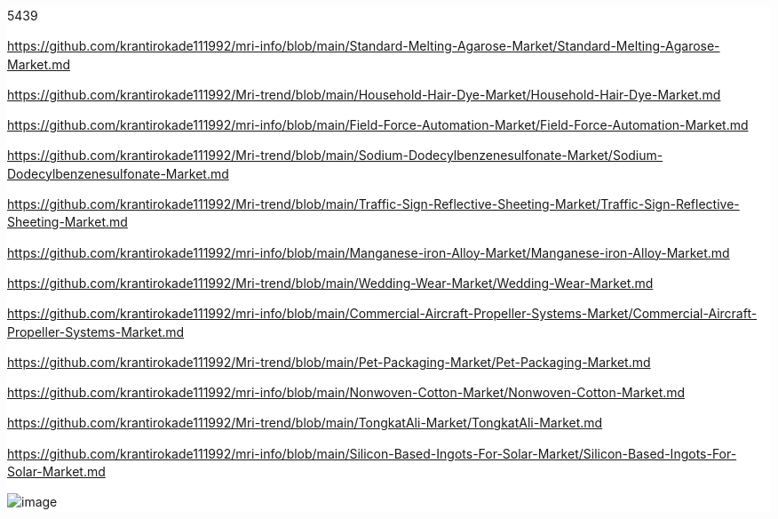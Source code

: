 5439</p><p><a href="https://github.com/krantirokade111992/mri-info/blob/main/Standard-Melting-Agarose-Market/Standard-Melting-Agarose-Market.md">https://github.com/krantirokade111992/mri-info/blob/main/Standard-Melting-Agarose-Market/Standard-Melting-Agarose-Market.md</a></p><p><a href="https://github.com/krantirokade111992/Mri-trend/blob/main/Household-Hair-Dye-Market/Household-Hair-Dye-Market.md">https://github.com/krantirokade111992/Mri-trend/blob/main/Household-Hair-Dye-Market/Household-Hair-Dye-Market.md</a></p><p><a href="https://github.com/krantirokade111992/mri-info/blob/main/Field-Force-Automation-Market/Field-Force-Automation-Market.md">https://github.com/krantirokade111992/mri-info/blob/main/Field-Force-Automation-Market/Field-Force-Automation-Market.md</a></p><p><a href="https://github.com/krantirokade111992/Mri-trend/blob/main/Sodium-Dodecylbenzenesulfonate-Market/Sodium-Dodecylbenzenesulfonate-Market.md">https://github.com/krantirokade111992/Mri-trend/blob/main/Sodium-Dodecylbenzenesulfonate-Market/Sodium-Dodecylbenzenesulfonate-Market.md</a></p><p><a href="https://github.com/krantirokade111992/Mri-trend/blob/main/Traffic-Sign-Reflective-Sheeting-Market/Traffic-Sign-Reflective-Sheeting-Market.md">https://github.com/krantirokade111992/Mri-trend/blob/main/Traffic-Sign-Reflective-Sheeting-Market/Traffic-Sign-Reflective-Sheeting-Market.md</a></p><p><a href="https://github.com/krantirokade111992/mri-info/blob/main/Manganese-iron-Alloy-Market/Manganese-iron-Alloy-Market.md">https://github.com/krantirokade111992/mri-info/blob/main/Manganese-iron-Alloy-Market/Manganese-iron-Alloy-Market.md</a></p><p><a href="https://github.com/krantirokade111992/Mri-trend/blob/main/Wedding-Wear-Market/Wedding-Wear-Market.md">https://github.com/krantirokade111992/Mri-trend/blob/main/Wedding-Wear-Market/Wedding-Wear-Market.md</a></p><p><a href="https://github.com/krantirokade111992/mri-info/blob/main/Commercial-Aircraft-Propeller-Systems-Market/Commercial-Aircraft-Propeller-Systems-Market.md">https://github.com/krantirokade111992/mri-info/blob/main/Commercial-Aircraft-Propeller-Systems-Market/Commercial-Aircraft-Propeller-Systems-Market.md</a></p><p><a href="https://github.com/krantirokade111992/Mri-trend/blob/main/Pet-Packaging-Market/Pet-Packaging-Market.md">https://github.com/krantirokade111992/Mri-trend/blob/main/Pet-Packaging-Market/Pet-Packaging-Market.md</a></p><p><a href="https://github.com/krantirokade111992/mri-info/blob/main/Nonwoven-Cotton-Market/Nonwoven-Cotton-Market.md">https://github.com/krantirokade111992/mri-info/blob/main/Nonwoven-Cotton-Market/Nonwoven-Cotton-Market.md</a></p><p><a href="https://github.com/krantirokade111992/Mri-trend/blob/main/TongkatAli-Market/TongkatAli-Market.md">https://github.com/krantirokade111992/Mri-trend/blob/main/TongkatAli-Market/TongkatAli-Market.md</a></p><p><a href="https://github.com/krantirokade111992/mri-info/blob/main/Silicon-Based-Ingots-For-Solar-Market/Silicon-Based-Ingots-For-Solar-Market.md">https://github.com/krantirokade111992/mri-info/blob/main/Silicon-Based-Ingots-For-Solar-Market/Silicon-Based-Ingots-For-Solar-Market.md</a></p>
![image](https://github.com/user-attachments/assets/9898de61-352e-409d-8ce1-256a98f30ebf)
